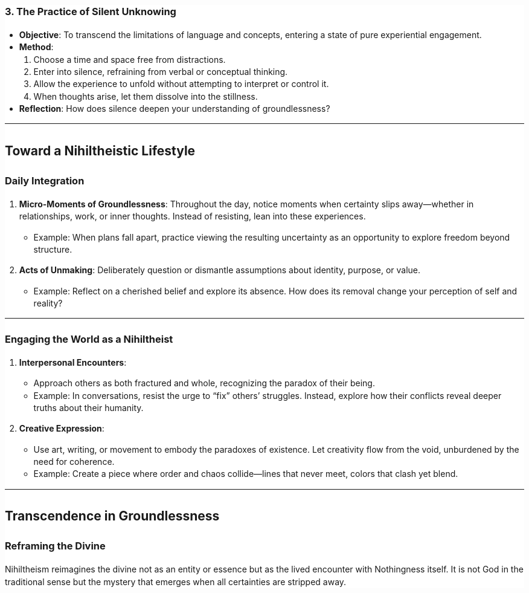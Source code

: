 
### **3. The Practice of Silent Unknowing**

- **Objective**: To transcend the limitations of language and concepts, entering a state of pure experiential engagement.  
- **Method**:  
  1. Choose a time and space free from distractions.  
  2. Enter into silence, refraining from verbal or conceptual thinking.  
  3. Allow the experience to unfold without attempting to interpret or control it.  
  4. When thoughts arise, let them dissolve into the stillness.  
- **Reflection**: How does silence deepen your understanding of groundlessness?  

---

## **Toward a Nihiltheistic Lifestyle**

### **Daily Integration**  

1. **Micro-Moments of Groundlessness**: Throughout the day, notice moments when certainty slips away—whether in relationships, work, or inner thoughts. Instead of resisting, lean into these experiences.  
   - Example: When plans fall apart, practice viewing the resulting uncertainty as an opportunity to explore freedom beyond structure.  

2. **Acts of Unmaking**: Deliberately question or dismantle assumptions about identity, purpose, or value.  
   - Example: Reflect on a cherished belief and explore its absence. How does its removal change your perception of self and reality?  

---

### **Engaging the World as a Nihiltheist**

1. **Interpersonal Encounters**:  
   - Approach others as both fractured and whole, recognizing the paradox of their being.  
   - Example: In conversations, resist the urge to “fix” others’ struggles. Instead, explore how their conflicts reveal deeper truths about their humanity.  

2. **Creative Expression**:  
   - Use art, writing, or movement to embody the paradoxes of existence. Let creativity flow from the void, unburdened by the need for coherence.  
   - Example: Create a piece where order and chaos collide—lines that never meet, colors that clash yet blend.  

---

## **Transcendence in Groundlessness**

### **Reframing the Divine**  
Nihiltheism reimagines the divine not as an entity or essence but as the lived encounter with Nothingness itself. It is not God in the traditional sense but the mystery that emerges when all certainties are stripped away.  
